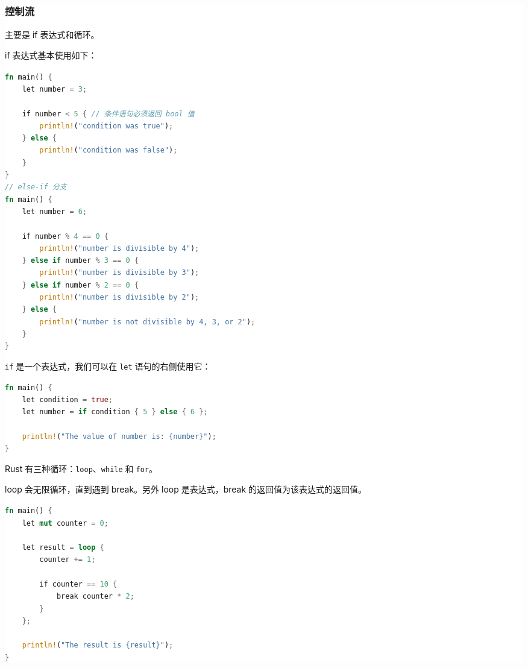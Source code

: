 ### 控制流

主要是 if 表达式和循环。

if 表达式基本使用如下：

```rust
fn main() {
    let number = 3;
​
    if number < 5 { // 条件语句必须返回 bool 值
        println!("condition was true");
    } else {
        println!("condition was false");
    }
}
// else-if 分支
fn main() {
    let number = 6;
​
    if number % 4 == 0 {
        println!("number is divisible by 4");
    } else if number % 3 == 0 {
        println!("number is divisible by 3");
    } else if number % 2 == 0 {
        println!("number is divisible by 2");
    } else {
        println!("number is not divisible by 4, 3, or 2");
    }
}
```

`if` 是一个表达式，我们可以在 `let` 语句的右侧使用它：

```rust
fn main() {
    let condition = true;
    let number = if condition { 5 } else { 6 };
​
    println!("The value of number is: {number}");
}
```

Rust 有三种循环：`loop`、`while` 和 `for`。

loop 会无限循环，直到遇到 break。另外 loop 是表达式，break 的返回值为该表达式的返回值。

```rust
fn main() {
    let mut counter = 0;
​
    let result = loop {
        counter += 1;
​
        if counter == 10 {
            break counter * 2;
        }
    };
​
    println!("The result is {result}");
}
```
